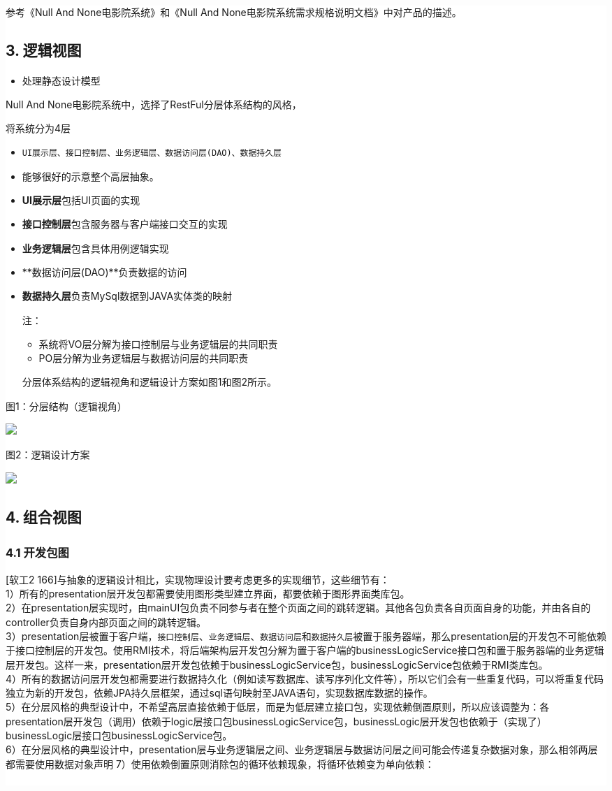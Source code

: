 参考《Null And None电影院系统》和《Null And None电影院系统需求规格说明文档》中对产品的描述。

## 3. 逻辑视图

- 处理静态设计模型

Null And None电影院系统中，选择了RestFul分层体系结构的风格，

将系统分为4层

- `UI展示层、接口控制层、业务逻辑层、数据访问层(DAO)、数据持久层`

- 能够很好的示意整个高层抽象。

- **UI展示层**包括UI页面的实现

- **接口控制层**包含服务器与客户端接口交互的实现

- **业务逻辑层**包含具体用例逻辑实现

- **数据访问层(DAO)**负责数据的访问

- **数据持久层**负责MySql数据到JAVA实体类的映射

  注：

  - 系统将VO层分解为接口控制层与业务逻辑层的共同职责
  - PO层分解为业务逻辑层与数据访问层的共同职责

  分层体系结构的逻辑视角和逻辑设计方案如图1和图2所示。

图1：分层结构（逻辑视角）

![](<https://github.com/1071956678lfm/NJUSE-2/blob/master/%E6%96%87%E6%A1%A3/img/%E4%BD%93%E7%B3%BB%E7%BB%93%E6%9E%84/%E9%80%BB%E8%BE%91%E8%A7%86%E8%A7%92.png?raw=true>)



图2：逻辑设计方案

![](<https://raw.githubusercontent.com/1071956678lfm/NJUSE-2/master/%E6%96%87%E6%A1%A3/img/%E4%BD%93%E7%B3%BB%E7%BB%93%E6%9E%84/%E6%9C%8D%E5%8A%A1%E5%99%A8%E7%AB%AF%E5%BC%80%E5%8F%91%E5%8C%85%E5%9B%BE.png>)

## 4. 组合视图

### 4.1 开发包图

[软工2 166]与抽象的逻辑设计相比，实现物理设计要考虑更多的实现细节，这些细节有：<br>
1）所有的presentation层开发包都需要使用图形类型建立界面，都要依赖于图形界面类库包。<br>
2）在presentation层实现时，由mainUI包负责不同参与者在整个页面之间的跳转逻辑。其他各包负责各自页面自身的功能，并由各自的controller负责自身内部页面之间的跳转逻辑。<br>
3）presentation层被置于客户端，`接口控制层`、`业务逻辑层`、`数据访问层`和`数据持久层`被置于服务器端，那么presentation层的开发包不可能依赖于接口控制层的开发包。使用RMI技术，将后端架构层开发包分解为置于客户端的businessLogicService接口包和置于服务器端的业务逻辑层开发包。这样一来，presentation层开发包依赖于businessLogicService包，businessLogicService包依赖于RMI类库包。<br>
4）所有的数据访问层开发包都需要进行数据持久化（例如读写数据库、读写序列化文件等），所以它们会有一些重复代码，可以将重复代码独立为新的开发包，依赖JPA持久层框架，通过sql语句映射至JAVA语句，实现数据库数据的操作。<br>
5）在分层风格的典型设计中，不希望高层直接依赖于低层，而是为低层建立接口包，实现依赖倒置原则，所以应该调整为：各presentation层开发包（调用）依赖于logic层接口包businessLogicService包，businessLogic层开发包也依赖于（实现了）businessLogic层接口包businessLogicService包。<br>
6）在分层风格的典型设计中，presentation层与业务逻辑层之间、业务逻辑层与数据访问层之间可能会传递复杂数据对象，那么相邻两层都需要使用数据对象声明
7）使用依赖倒置原则消除包的循环依赖现象，将循环依赖变为单向依赖：<br>
<br>
